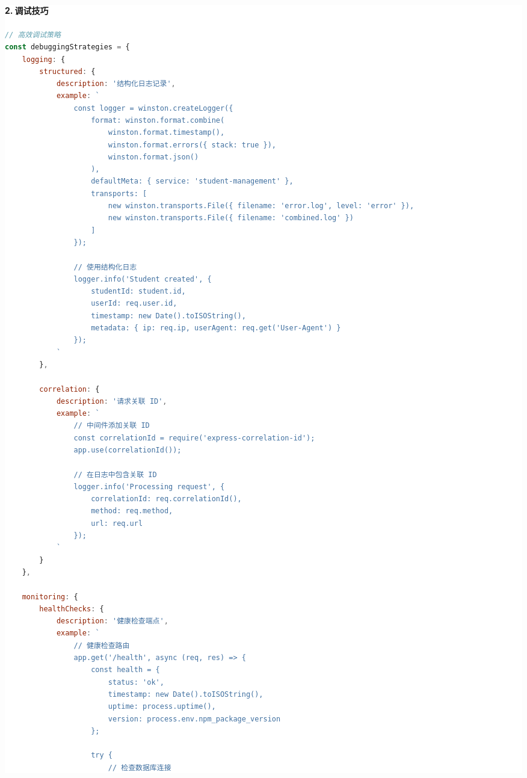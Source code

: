 #### 2. 调试技巧

```javascript
// 高效调试策略
const debuggingStrategies = {
    logging: {
        structured: {
            description: '结构化日志记录',
            example: `
                const logger = winston.createLogger({
                    format: winston.format.combine(
                        winston.format.timestamp(),
                        winston.format.errors({ stack: true }),
                        winston.format.json()
                    ),
                    defaultMeta: { service: 'student-management' },
                    transports: [
                        new winston.transports.File({ filename: 'error.log', level: 'error' }),
                        new winston.transports.File({ filename: 'combined.log' })
                    ]
                });
                
                // 使用结构化日志
                logger.info('Student created', {
                    studentId: student.id,
                    userId: req.user.id,
                    timestamp: new Date().toISOString(),
                    metadata: { ip: req.ip, userAgent: req.get('User-Agent') }
                });
            `
        },
        
        correlation: {
            description: '请求关联 ID',
            example: `
                // 中间件添加关联 ID
                const correlationId = require('express-correlation-id');
                app.use(correlationId());
                
                // 在日志中包含关联 ID
                logger.info('Processing request', {
                    correlationId: req.correlationId(),
                    method: req.method,
                    url: req.url
                });
            `
        }
    },
    
    monitoring: {
        healthChecks: {
            description: '健康检查端点',
            example: `
                // 健康检查路由
                app.get('/health', async (req, res) => {
                    const health = {
                        status: 'ok',
                        timestamp: new Date().toISOString(),
                        uptime: process.uptime(),
                        version: process.env.npm_package_version
                    };
                    
                    try {
                        // 检查数据库连接
```